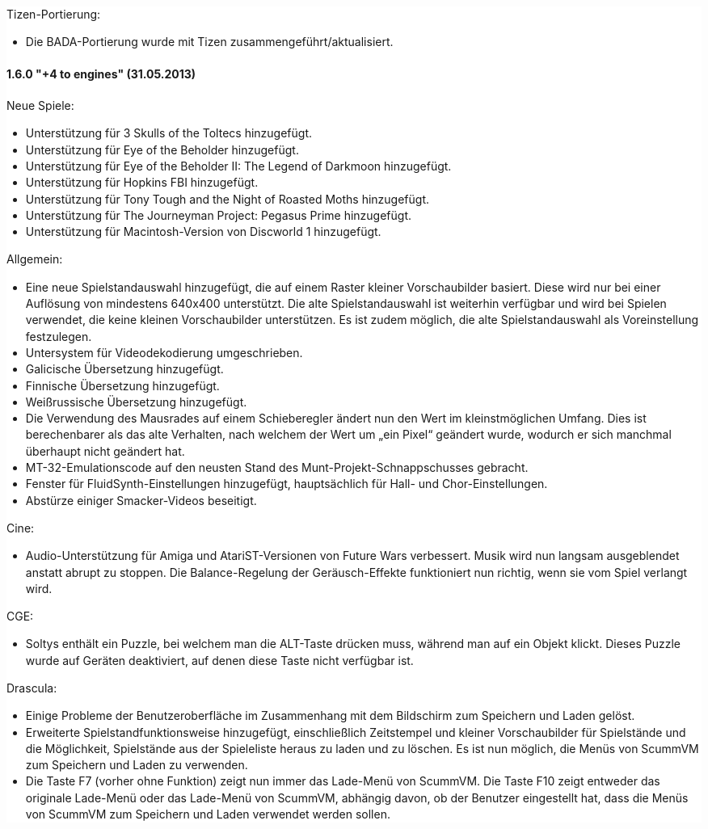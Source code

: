  Tizen-Portierung:
   - Die BADA-Portierung wurde mit Tizen zusammengeführt/aktualisiert.

#### 1.6.0 "+4 to engines" (31.05.2013)

 Neue Spiele:
   - Unterstützung für 3 Skulls of the Toltecs hinzugefügt.
   - Unterstützung für Eye of the Beholder hinzugefügt.
   - Unterstützung für Eye of the Beholder II: The Legend of Darkmoon
     hinzugefügt.
   - Unterstützung für Hopkins FBI hinzugefügt.
   - Unterstützung für Tony Tough and the Night of Roasted Moths hinzugefügt.
   - Unterstützung für The Journeyman Project: Pegasus Prime hinzugefügt.
   - Unterstützung für Macintosh-Version von Discworld 1 hinzugefügt.

 Allgemein:
   - Eine neue Spielstandauswahl hinzugefügt, die auf einem Raster kleiner
     Vorschaubilder basiert. Diese wird nur bei einer Auflösung von mindestens
     640x400 unterstützt. Die alte Spielstandauswahl ist weiterhin verfügbar und
     wird bei Spielen verwendet, die keine kleinen Vorschaubilder unterstützen.
     Es ist zudem möglich, die alte Spielstandauswahl als Voreinstellung
     festzulegen.
   - Untersystem für Videodekodierung umgeschrieben.
   - Galicische Übersetzung hinzugefügt.
   - Finnische Übersetzung hinzugefügt.
   - Weißrussische Übersetzung hinzugefügt.
   - Die Verwendung des Mausrades auf einem Schieberegler ändert nun den Wert im
     kleinstmöglichen Umfang. Dies ist berechenbarer als das alte Verhalten,
     nach welchem der Wert um „ein Pixel“ geändert wurde, wodurch er sich
     manchmal überhaupt nicht geändert hat.
   - MT-32-Emulationscode auf den neusten Stand des Munt-Projekt-Schnappschusses
     gebracht.
   - Fenster für FluidSynth-Einstellungen hinzugefügt, hauptsächlich für Hall-
     und Chor-Einstellungen.
   - Abstürze einiger Smacker-Videos beseitigt.

 Cine:
   - Audio-Unterstützung für Amiga und AtariST-Versionen von Future Wars
     verbessert. Musik wird nun langsam ausgeblendet anstatt abrupt zu stoppen.
     Die Balance-Regelung der Geräusch-Effekte funktioniert nun richtig, wenn
     sie vom Spiel verlangt wird.

 CGE:
   - Soltys enthält ein Puzzle, bei welchem man die ALT-Taste drücken muss,
     während man auf ein Objekt klickt. Dieses Puzzle wurde auf Geräten
     deaktiviert, auf denen diese Taste nicht verfügbar ist.

 Drascula:
   - Einige Probleme der Benutzeroberfläche im Zusammenhang mit dem Bildschirm
     zum Speichern und Laden gelöst.
   - Erweiterte Spielstandfunktionsweise hinzugefügt, einschließlich Zeitstempel
     und kleiner Vorschaubilder für Spielstände und die Möglichkeit, Spielstände
     aus der Spieleliste heraus zu laden und zu löschen. Es ist nun möglich, die
     Menüs von ScummVM zum Speichern und Laden zu verwenden.
   - Die Taste F7 (vorher ohne Funktion) zeigt nun immer das Lade-Menü von
     ScummVM. Die Taste F10 zeigt entweder das originale Lade-Menü oder das
     Lade-Menü von ScummVM, abhängig davon, ob der Benutzer eingestellt hat,
     dass die Menüs von ScummVM zum Speichern und Laden verwendet werden sollen.
